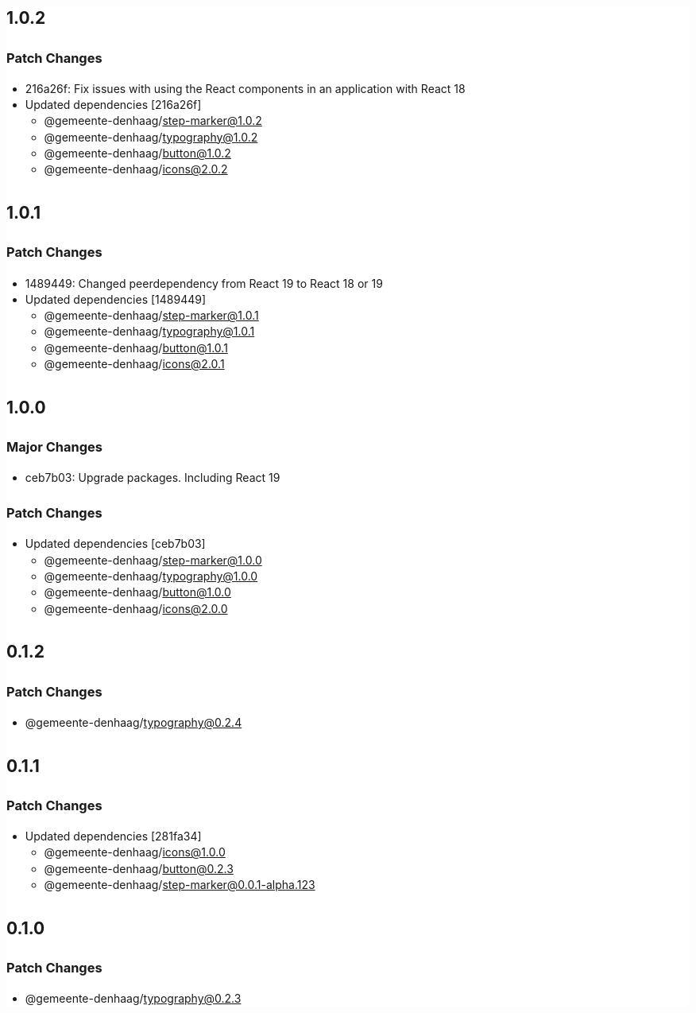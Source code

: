 ## 1.0.2

### Patch Changes

- 216a26f: Fix issues with using the React components in an application with React 18
- Updated dependencies [216a26f]
  - @gemeente-denhaag/step-marker@1.0.2
  - @gemeente-denhaag/typography@1.0.2
  - @gemeente-denhaag/button@1.0.2
  - @gemeente-denhaag/icons@2.0.2

## 1.0.1

### Patch Changes

- 1489449: Changed peerdependency from React 19 to React 18 or 19
- Updated dependencies [1489449]
  - @gemeente-denhaag/step-marker@1.0.1
  - @gemeente-denhaag/typography@1.0.1
  - @gemeente-denhaag/button@1.0.1
  - @gemeente-denhaag/icons@2.0.1

## 1.0.0

### Major Changes

- ceb7b03: Upgrade packages. Including React 19

### Patch Changes

- Updated dependencies [ceb7b03]
  - @gemeente-denhaag/step-marker@1.0.0
  - @gemeente-denhaag/typography@1.0.0
  - @gemeente-denhaag/button@1.0.0
  - @gemeente-denhaag/icons@2.0.0

## 0.1.2

### Patch Changes

- @gemeente-denhaag/typography@0.2.4

## 0.1.1

### Patch Changes

- Updated dependencies [281fa34]
  - @gemeente-denhaag/icons@1.0.0
  - @gemeente-denhaag/button@0.2.3
  - @gemeente-denhaag/step-marker@0.0.1-alpha.123

## 0.1.0

### Patch Changes

- @gemeente-denhaag/typography@0.2.3
